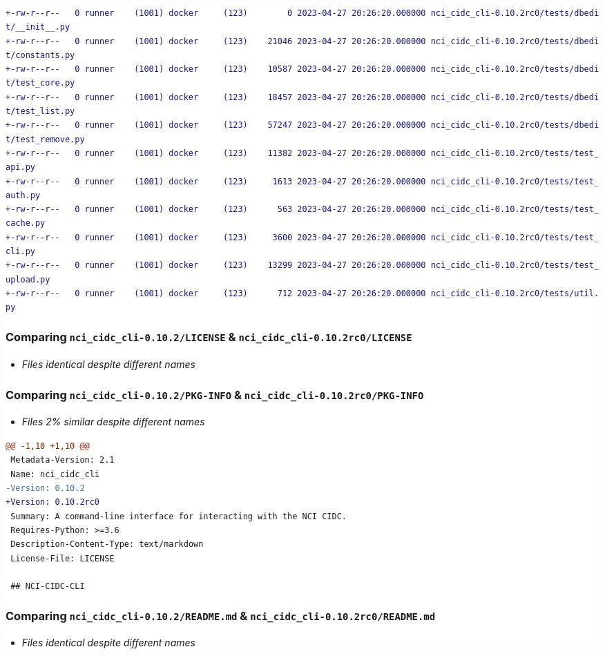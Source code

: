 ```diff
+-rw-r--r--   0 runner    (1001) docker     (123)        0 2023-04-27 20:26:20.000000 nci_cidc_cli-0.10.2rc0/tests/dbedit/__init__.py
+-rw-r--r--   0 runner    (1001) docker     (123)    21046 2023-04-27 20:26:20.000000 nci_cidc_cli-0.10.2rc0/tests/dbedit/constants.py
+-rw-r--r--   0 runner    (1001) docker     (123)    10587 2023-04-27 20:26:20.000000 nci_cidc_cli-0.10.2rc0/tests/dbedit/test_core.py
+-rw-r--r--   0 runner    (1001) docker     (123)    18457 2023-04-27 20:26:20.000000 nci_cidc_cli-0.10.2rc0/tests/dbedit/test_list.py
+-rw-r--r--   0 runner    (1001) docker     (123)    57247 2023-04-27 20:26:20.000000 nci_cidc_cli-0.10.2rc0/tests/dbedit/test_remove.py
+-rw-r--r--   0 runner    (1001) docker     (123)    11382 2023-04-27 20:26:20.000000 nci_cidc_cli-0.10.2rc0/tests/test_api.py
+-rw-r--r--   0 runner    (1001) docker     (123)     1613 2023-04-27 20:26:20.000000 nci_cidc_cli-0.10.2rc0/tests/test_auth.py
+-rw-r--r--   0 runner    (1001) docker     (123)      563 2023-04-27 20:26:20.000000 nci_cidc_cli-0.10.2rc0/tests/test_cache.py
+-rw-r--r--   0 runner    (1001) docker     (123)     3600 2023-04-27 20:26:20.000000 nci_cidc_cli-0.10.2rc0/tests/test_cli.py
+-rw-r--r--   0 runner    (1001) docker     (123)    13299 2023-04-27 20:26:20.000000 nci_cidc_cli-0.10.2rc0/tests/test_upload.py
+-rw-r--r--   0 runner    (1001) docker     (123)      712 2023-04-27 20:26:20.000000 nci_cidc_cli-0.10.2rc0/tests/util.py
```

### Comparing `nci_cidc_cli-0.10.2/LICENSE` & `nci_cidc_cli-0.10.2rc0/LICENSE`

 * *Files identical despite different names*

### Comparing `nci_cidc_cli-0.10.2/PKG-INFO` & `nci_cidc_cli-0.10.2rc0/PKG-INFO`

 * *Files 2% similar despite different names*

```diff
@@ -1,10 +1,10 @@
 Metadata-Version: 2.1
 Name: nci_cidc_cli
-Version: 0.10.2
+Version: 0.10.2rc0
 Summary: A command-line interface for interacting with the NCI CIDC.
 Requires-Python: >=3.6
 Description-Content-Type: text/markdown
 License-File: LICENSE
 
 ## NCI-CIDC-CLI
```

### Comparing `nci_cidc_cli-0.10.2/README.md` & `nci_cidc_cli-0.10.2rc0/README.md`

 * *Files identical despite different names*
